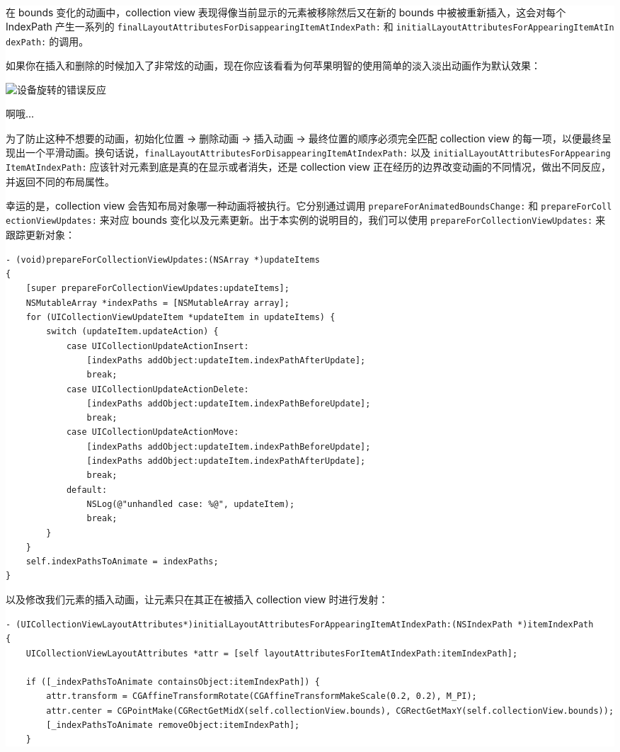 在 bounds 变化的动画中，collection view 表现得像当前显示的元素被移除然后又在新的 bounds 中被被重新插入，这会对每个 IndexPath 产生一系列的 `finalLayoutAttributesForDisappearingItemAtIndexPath:` 和 `initialLayoutAttributesForAppearingItemAtIndexPath:` 的调用。

如果你在插入和删除的时候加入了非常炫的动画，现在你应该看看为何苹果明智的使用简单的淡入淡出动画作为默认效果：

![设备旋转的错误反应](http://img.objccn.io/issue-12/2014-05-01-collectionview-animations-2-wrong-rotation.gif)

啊哦...

为了防止这种不想要的动画，初始化位置 -> 删除动画 -> 插入动画 -> 最终位置的顺序必须完全匹配 collection view 的每一项，以便最终呈现出一个平滑动画。换句话说，`finalLayoutAttributesForDisappearingItemAtIndexPath:` 以及 `initialLayoutAttributesForAppearingItemAtIndexPath:` 应该针对元素到底是真的在显示或者消失，还是 collection view 正在经历的边界改变动画的不同情况，做出不同反应，并返回不同的布局属性。

幸运的是，collection view 会告知布局对象哪一种动画将被执行。它分别通过调用 `prepareForAnimatedBoundsChange:` 和 `prepareForCollectionViewUpdates:` 来对应 bounds 变化以及元素更新。出于本实例的说明目的，我们可以使用 `prepareForCollectionViewUpdates:` 来跟踪更新对象：

    - (void)prepareForCollectionViewUpdates:(NSArray *)updateItems
    {
        [super prepareForCollectionViewUpdates:updateItems];
        NSMutableArray *indexPaths = [NSMutableArray array];
        for (UICollectionViewUpdateItem *updateItem in updateItems) {
            switch (updateItem.updateAction) {
                case UICollectionUpdateActionInsert:
                    [indexPaths addObject:updateItem.indexPathAfterUpdate];
                    break;
                case UICollectionUpdateActionDelete:
                    [indexPaths addObject:updateItem.indexPathBeforeUpdate];
                    break;
                case UICollectionUpdateActionMove:
                    [indexPaths addObject:updateItem.indexPathBeforeUpdate];
                    [indexPaths addObject:updateItem.indexPathAfterUpdate];
                    break;
                default:
                    NSLog(@"unhandled case: %@", updateItem);
                    break;
            }
        }  
        self.indexPathsToAnimate = indexPaths;
    }

以及修改我们元素的插入动画，让元素只在其正在被插入 collection view 时进行发射：

    - (UICollectionViewLayoutAttributes*)initialLayoutAttributesForAppearingItemAtIndexPath:(NSIndexPath *)itemIndexPath
    {
        UICollectionViewLayoutAttributes *attr = [self layoutAttributesForItemAtIndexPath:itemIndexPath];

        if ([_indexPathsToAnimate containsObject:itemIndexPath]) {
            attr.transform = CGAffineTransformRotate(CGAffineTransformMakeScale(0.2, 0.2), M_PI);
            attr.center = CGPointMake(CGRectGetMidX(self.collectionView.bounds), CGRectGetMaxY(self.collectionView.bounds));
            [_indexPathsToAnimate removeObject:itemIndexPath];
        }
